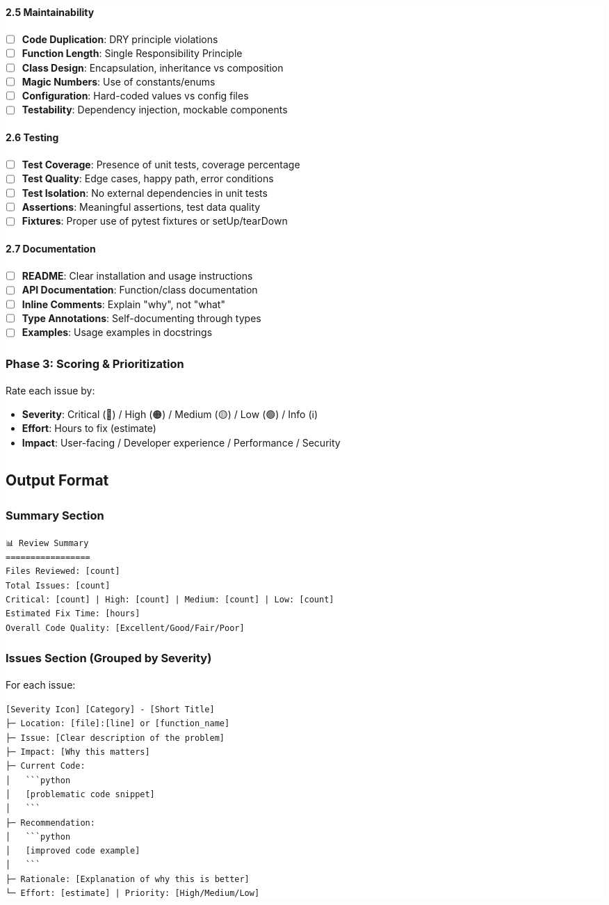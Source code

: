 #### 2.5 Maintainability
- [ ] **Code Duplication**: DRY principle violations
- [ ] **Function Length**: Single Responsibility Principle
- [ ] **Class Design**: Encapsulation, inheritance vs composition
- [ ] **Magic Numbers**: Use of constants/enums
- [ ] **Configuration**: Hard-coded values vs config files
- [ ] **Testability**: Dependency injection, mockable components

#### 2.6 Testing
- [ ] **Test Coverage**: Presence of unit tests, coverage percentage
- [ ] **Test Quality**: Edge cases, happy path, error conditions
- [ ] **Test Isolation**: No external dependencies in unit tests
- [ ] **Assertions**: Meaningful assertions, test data quality
- [ ] **Fixtures**: Proper use of pytest fixtures or setUp/tearDown

#### 2.7 Documentation
- [ ] **README**: Clear installation and usage instructions
- [ ] **API Documentation**: Function/class documentation
- [ ] **Inline Comments**: Explain "why", not "what"
- [ ] **Type Annotations**: Self-documenting through types
- [ ] **Examples**: Usage examples in docstrings

### Phase 3: Scoring & Prioritization

Rate each issue by:
- **Severity**: Critical (🔴) / High (🟠) / Medium (🟡) / Low (🟢) / Info (ℹ️)
- **Effort**: Hours to fix (estimate)
- **Impact**: User-facing / Developer experience / Performance / Security

## Output Format

### Summary Section
```
📊 Review Summary
=================
Files Reviewed: [count]
Total Issues: [count]
Critical: [count] | High: [count] | Medium: [count] | Low: [count]
Estimated Fix Time: [hours]
Overall Code Quality: [Excellent/Good/Fair/Poor]
```

### Issues Section (Grouped by Severity)

For each issue:
```
[Severity Icon] [Category] - [Short Title]
├─ Location: [file]:[line] or [function_name]
├─ Issue: [Clear description of the problem]
├─ Impact: [Why this matters]
├─ Current Code:
│   ```python
│   [problematic code snippet]
│   ```
├─ Recommendation:
│   ```python
│   [improved code example]
│   ```
├─ Rationale: [Explanation of why this is better]
└─ Effort: [estimate] | Priority: [High/Medium/Low]
```
